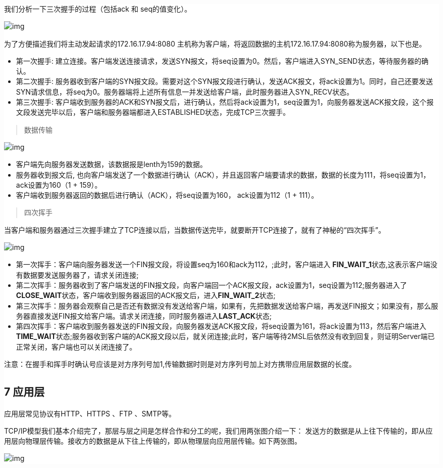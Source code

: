 我们分析一下三次握手的过程（包括ack 和 seq的值变化）。

![img](https://gitee.com/MysticalYu/pic/raw/master/hexo/v2-b93fef4ca387c4aa50071dad72fc2085_hd.jpg)



为了方便描述我们将主动发起请求的172.16.17.94:8080 主机称为客户端，将返回数据的主机172.16.17.94:8080称为服务器，以下也是。

- 第一次握手: 建立连接。客户端发送连接请求，发送SYN报文，将seq设置为0。然后，客户端进入SYN_SEND状态，等待服务器的确认。
- 第二次握手: 服务器收到客户端的SYN报文段。需要对这个SYN报文段进行确认，发送ACK报文，将ack设置为1。同时，自己还要发送SYN请求信息，将seq为0。服务器端将上述所有信息一并发送给客户端，此时服务器进入SYN_RECV状态。
- 第三次握手: 客户端收到服务器的ACK和SYN报文后，进行确认，然后将ack设置为1，seq设置为1，向服务器发送ACK报文段，这个报文段发送完毕以后，客户端和服务器端都进入ESTABLISHED状态，完成TCP三次握手。



> 数据传输

![img](https://gitee.com/MysticalYu/pic/raw/master/hexo/v2-325456c5c7054ee6b29795a684cbbffb_hd.jpg)





- 客户端先向服务器发送数据，该数据报是lenth为159的数据。
- 服务器收到报文后, 也向客户端发送了一个数据进行确认（ACK），并且返回客户端要请求的数据，数据的长度为111，将seq设置为1，ack设置为160（1 + 159）。
- 客户端收到服务器返回的数据后进行确认（ACK），将seq设置为160， ack设置为112（1 + 111）。



> 四次挥手

当客户端和服务器通过三次握手建立了TCP连接以后，当数据传送完毕，就要断开TCP连接了，就有了神秘的“四次挥手”。

![img](https://gitee.com/MysticalYu/pic/raw/master/hexo/v2-6704e393bd622132d3dac3773412ec26_hd.jpg)





- 第一次挥手：客户端向服务器发送一个FIN报文段，将设置seq为160和ack为112，;此时，客户端进入 **FIN_WAIT_1**状态,这表示客户端没有数据要发送服务器了，请求关闭连接;
- 第二次挥手：服务器收到了客户端发送的FIN报文段，向客户端回一个ACK报文段，ack设置为1，seq设置为112;服务器进入了**CLOSE_WAIT**状态，客户端收到服务器返回的ACK报文后，进入**FIN_WAIT_2**状态;
- 第三次挥手：服务器会观察自己是否还有数据没有发送给客户端，如果有，先把数据发送给客户端，再发送FIN报文；如果没有，那么服务器直接发送FIN报文给客户端。请求关闭连接，同时服务器进入**LAST_ACK**状态;
- 第四次挥手：客户端收到服务器发送的FIN报文段，向服务器发送ACK报文段，将seq设置为161，将ack设置为113，然后客户端进入**TIME_WAIT**状态;服务器收到客户端的ACK报文段以后，就关闭连接;此时，客户端等待2MSL后依然没有收到回复，则证明Server端已正常关闭，客户端也可以关闭连接了。



注意：在握手和挥手时确认号应该是对方序列号加1,传输数据时则是对方序列号加上对方携带应用层数据的长度。

## 7 应用层

应用层常见协议有HTTP、HTTPS 、FTP 、SMTP等。

TCP/IP模型我们基本介绍完了，那层与层之间是怎样合作和分工的呢，我们用两张图介绍一下：
发送方的数据是从上往下传输的，即从应用层向物理层传输。接收方的数据是从下往上传输的，即从物理层向应用层传输。如下两张图。

![img](https://gitee.com/MysticalYu/pic/raw/master/hexo/v2-fddf614d20e94c08a02861297fb95a99_hd.jpg)

